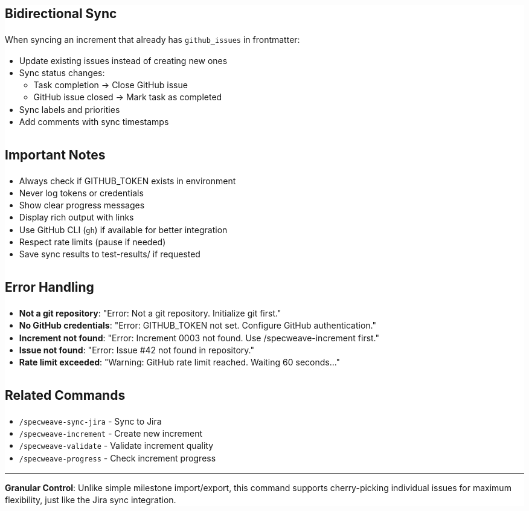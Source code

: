 ## Bidirectional Sync

When syncing an increment that already has `github_issues` in frontmatter:
- Update existing issues instead of creating new ones
- Sync status changes:
  - Task completion → Close GitHub issue
  - GitHub issue closed → Mark task as completed
- Sync labels and priorities
- Add comments with sync timestamps

## Important Notes

- Always check if GITHUB_TOKEN exists in environment
- Never log tokens or credentials
- Show clear progress messages
- Display rich output with links
- Use GitHub CLI (`gh`) if available for better integration
- Respect rate limits (pause if needed)
- Save sync results to test-results/ if requested

## Error Handling

- **Not a git repository**: "Error: Not a git repository. Initialize git first."
- **No GitHub credentials**: "Error: GITHUB_TOKEN not set. Configure GitHub authentication."
- **Increment not found**: "Error: Increment 0003 not found. Use /specweave-increment first."
- **Issue not found**: "Error: Issue #42 not found in repository."
- **Rate limit exceeded**: "Warning: GitHub rate limit reached. Waiting 60 seconds..."

## Related Commands

- `/specweave-sync-jira` - Sync to Jira
- `/specweave-increment` - Create new increment
- `/specweave-validate` - Validate increment quality
- `/specweave-progress` - Check increment progress

---

**Granular Control**: Unlike simple milestone import/export, this command supports cherry-picking individual issues for maximum flexibility, just like the Jira sync integration.

